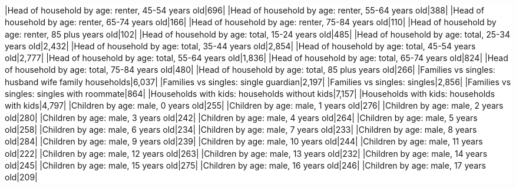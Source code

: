 |Head of household by age: renter, 45-54 years old|696|
|Head of household by age: renter, 55-64 years old|388|
|Head of household by age: renter, 65-74 years old|166|
|Head of household by age: renter, 75-84 years old|110|
|Head of household by age: renter, 85 plus years old|102|
|Head of household by age: total, 15-24 years old|485|
|Head of household by age: total, 25-34 years old|2,432|
|Head of household by age: total, 35-44 years old|2,854|
|Head of household by age: total, 45-54 years old|2,777|
|Head of household by age: total, 55-64 years old|1,836|
|Head of household by age: total, 65-74 years old|824|
|Head of household by age: total, 75-84 years old|480|
|Head of household by age: total, 85 plus years old|266|
|Families vs singles: husband wife family households|6,037|
|Families vs singles: single guardian|2,197|
|Families vs singles: singles|2,856|
|Families vs singles: singles with roommate|864|
|Households with kids: households without kids|7,157|
|Households with kids: households with kids|4,797|
|Children by age: male, 0 years old|255|
|Children by age: male, 1 years old|276|
|Children by age: male, 2 years old|280|
|Children by age: male, 3 years old|242|
|Children by age: male, 4 years old|264|
|Children by age: male, 5 years old|258|
|Children by age: male, 6 years old|234|
|Children by age: male, 7 years old|233|
|Children by age: male, 8 years old|284|
|Children by age: male, 9 years old|239|
|Children by age: male, 10 years old|244|
|Children by age: male, 11 years old|222|
|Children by age: male, 12 years old|263|
|Children by age: male, 13 years old|232|
|Children by age: male, 14 years old|245|
|Children by age: male, 15 years old|275|
|Children by age: male, 16 years old|246|
|Children by age: male, 17 years old|209|